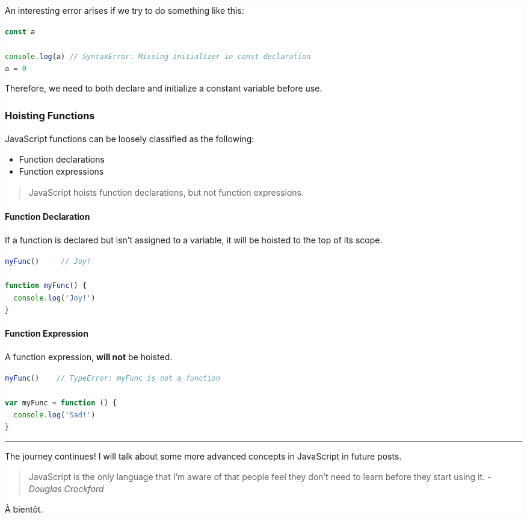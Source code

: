 An interesting error arises if we try to do something like this:

```js
const a

console.log(a) // SyntaxError: Missing initializer in const declaration
a = 0
```

Therefore, we need to both declare and initialize a constant variable before use.

### Hoisting Functions

JavaScript functions can be loosely classified as the following:

- Function declarations
- Function expressions

> JavaScript hoists function declarations, but not function expressions.

#### Function Declaration

If a function is declared but isn’t assigned to a variable, it will be hoisted to the top of its scope.

```js
myFunc()     // Joy!

function myFunc() {
  console.log('Joy!')
}
```

#### Function Expression

A function expression, **will not** be hoisted.

```js
myFunc()    // TypeError: myFunc is not a function

var myFunc = function () {
  console.log('Sad!')
}
```

<hr />

The journey continues! I will talk about some more advanced concepts in JavaScript in future posts.


> JavaScript is the only language that I’m aware of that people feel they don’t need to learn before they start using it.
             - *Douglas Crockford*

À bientôt.

